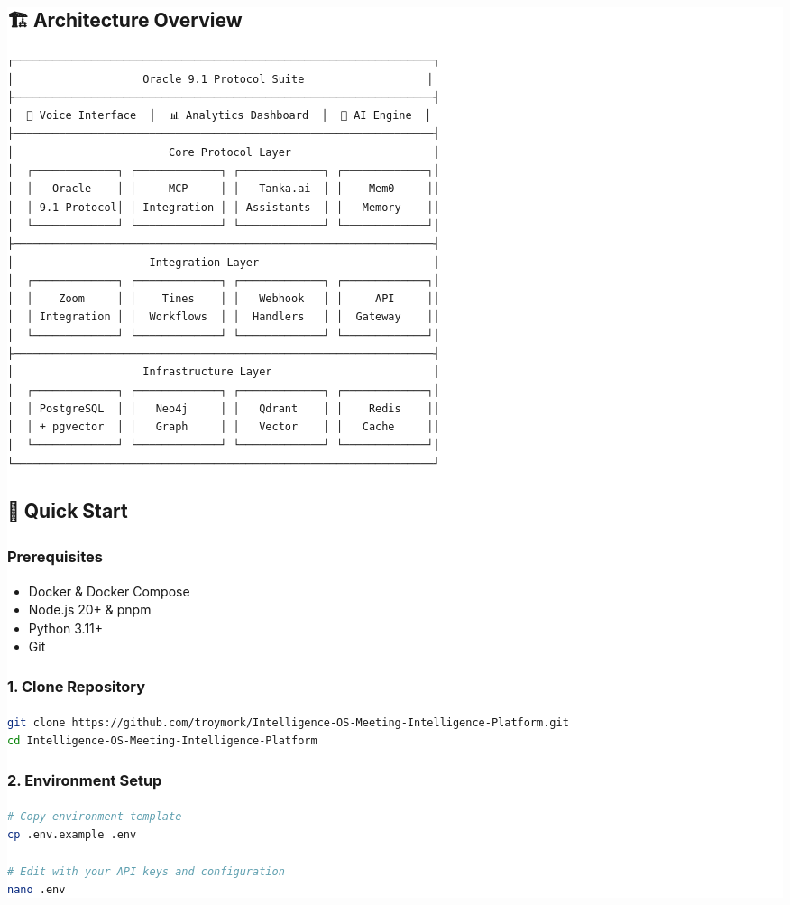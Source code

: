 ## 🏗️ **Architecture Overview**

```
┌─────────────────────────────────────────────────────────────────┐
│                    Oracle 9.1 Protocol Suite                   │
├─────────────────────────────────────────────────────────────────┤
│  🎤 Voice Interface  │  📊 Analytics Dashboard  │  🤖 AI Engine  │
├─────────────────────────────────────────────────────────────────┤
│                        Core Protocol Layer                      │
│  ┌─────────────┐ ┌─────────────┐ ┌─────────────┐ ┌─────────────┐│
│  │   Oracle    │ │     MCP     │ │   Tanka.ai  │ │    Mem0     ││
│  │ 9.1 Protocol│ │ Integration │ │ Assistants  │ │   Memory    ││
│  └─────────────┘ └─────────────┘ └─────────────┘ └─────────────┘│
├─────────────────────────────────────────────────────────────────┤
│                     Integration Layer                           │
│  ┌─────────────┐ ┌─────────────┐ ┌─────────────┐ ┌─────────────┐│
│  │    Zoom     │ │    Tines    │ │   Webhook   │ │     API     ││
│  │ Integration │ │  Workflows  │ │  Handlers   │ │  Gateway    ││
│  └─────────────┘ └─────────────┘ └─────────────┘ └─────────────┘│
├─────────────────────────────────────────────────────────────────┤
│                    Infrastructure Layer                         │
│  ┌─────────────┐ ┌─────────────┐ ┌─────────────┐ ┌─────────────┐│
│  │ PostgreSQL  │ │   Neo4j     │ │   Qdrant    │ │    Redis    ││
│  │ + pgvector  │ │   Graph     │ │   Vector    │ │   Cache     ││
│  └─────────────┘ └─────────────┘ └─────────────┘ └─────────────┘│
└─────────────────────────────────────────────────────────────────┘
```

## 🚀 **Quick Start**

### **Prerequisites**
- Docker & Docker Compose
- Node.js 20+ & pnpm
- Python 3.11+
- Git

### **1. Clone Repository**
```bash
git clone https://github.com/troymork/Intelligence-OS-Meeting-Intelligence-Platform.git
cd Intelligence-OS-Meeting-Intelligence-Platform
```

### **2. Environment Setup**
```bash
# Copy environment template
cp .env.example .env

# Edit with your API keys and configuration
nano .env
```
